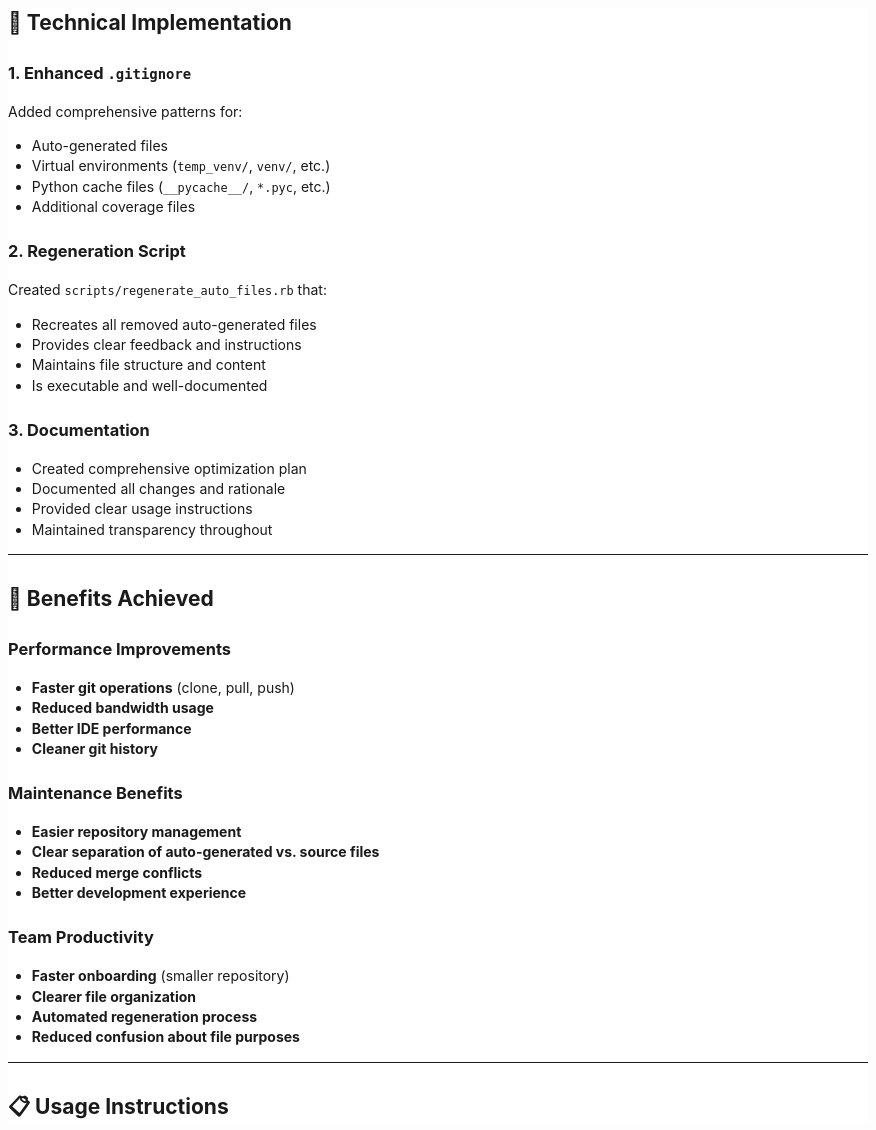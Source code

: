 
## 🔧 **Technical Implementation**

### **1. Enhanced `.gitignore`**
Added comprehensive patterns for:
- Auto-generated files
- Virtual environments (`temp_venv/`, `venv/`, etc.)
- Python cache files (`__pycache__/`, `*.pyc`, etc.)
- Additional coverage files

### **2. Regeneration Script**
Created `scripts/regenerate_auto_files.rb` that:
- Recreates all removed auto-generated files
- Provides clear feedback and instructions
- Maintains file structure and content
- Is executable and well-documented

### **3. Documentation**
- Created comprehensive optimization plan
- Documented all changes and rationale
- Provided clear usage instructions
- Maintained transparency throughout

---

## 🚀 **Benefits Achieved**

### **Performance Improvements**
- **Faster git operations** (clone, pull, push)
- **Reduced bandwidth usage**
- **Better IDE performance**
- **Cleaner git history**

### **Maintenance Benefits**
- **Easier repository management**
- **Clear separation of auto-generated vs. source files**
- **Reduced merge conflicts**
- **Better development experience**

### **Team Productivity**
- **Faster onboarding** (smaller repository)
- **Clearer file organization**
- **Automated regeneration process**
- **Reduced confusion about file purposes**

---

## 📋 **Usage Instructions**
